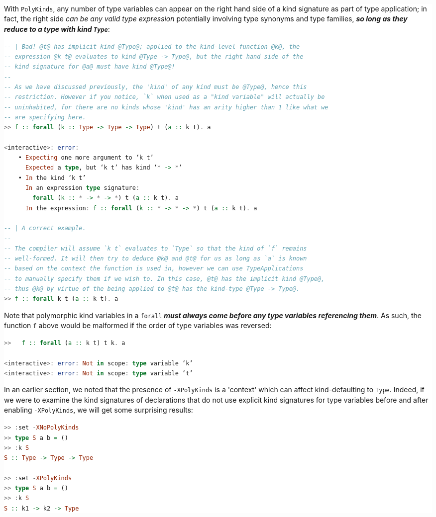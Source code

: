 With `PolyKinds`, any number of type variables can appear on the right hand side of a kind signature as part of type application; in fact, the right side _can be any valid type expression_ potentially involving type synonyms and type families, ***so long as they reduce to a type with kind `Type`***:

```hs
-- | Bad! @t@ has implicit kind @Type@; applied to the kind-level function @k@, the
-- expression @k t@ evaluates to kind @Type -> Type@, but the right hand side of the
-- kind signature for @a@ must have kind @Type@!
--
-- As we have discussed previously, the 'kind' of any kind must be @Type@, hence this
-- restriction. However if you notice, `k` when used as a "kind variable" will actually be
-- uninhabited, for there are no kinds whose 'kind' has an arity higher than 1 like what we
-- are specifying here.
>> f :: forall (k :: Type -> Type -> Type) t (a :: k t). a

<interactive>: error:
    • Expecting one more argument to ‘k t’
      Expected a type, but ‘k t’ has kind ‘* -> *’
    • In the kind ‘k t’
      In an expression type signature:
        forall (k :: * -> * -> *) t (a :: k t). a
      In the expression: f :: forall (k :: * -> * -> *) t (a :: k t). a

-- | A correct example.
--
-- The compiler will assume `k t` evaluates to `Type` so that the kind of `f` remains
-- well-formed. It will then try to deduce @k@ and @t@ for us as long as `a` is known 
-- based on the context the function is used in, however we can use TypeApplications 
-- to manually specify them if we wish to. In this case, @t@ has the implicit kind @Type@, 
-- thus @k@ by virtue of the being applied to @t@ has the kind-type @Type -> Type@.
>> f :: forall k t (a :: k t). a
```

Note that polymorphic kind variables in a `forall` ***must always come before any type variables referencing them***. As such, the function `f` above would be malformed if the order of type variables was reversed:

```hs
>>   f :: forall (a :: k t) t k. a

<interactive>: error: Not in scope: type variable ‘k’
<interactive>: error: Not in scope: type variable ‘t’
```

In an earlier section, we noted that the presence of `-XPolyKinds` is a 'context' which can affect kind-defaulting to `Type`. Indeed, if we were to examine the kind signatures of declarations that do not use explicit kind signatures for type variables before and after enabling `-XPolyKinds`, we will get some surprising results:

```hs
>> :set -XNoPolyKinds
>> type S a b = ()
>> :k S
S :: Type -> Type -> Type

>> :set -XPolyKinds
>> type S a b = ()
>> :k S
S :: k1 -> k2 -> Type
```
